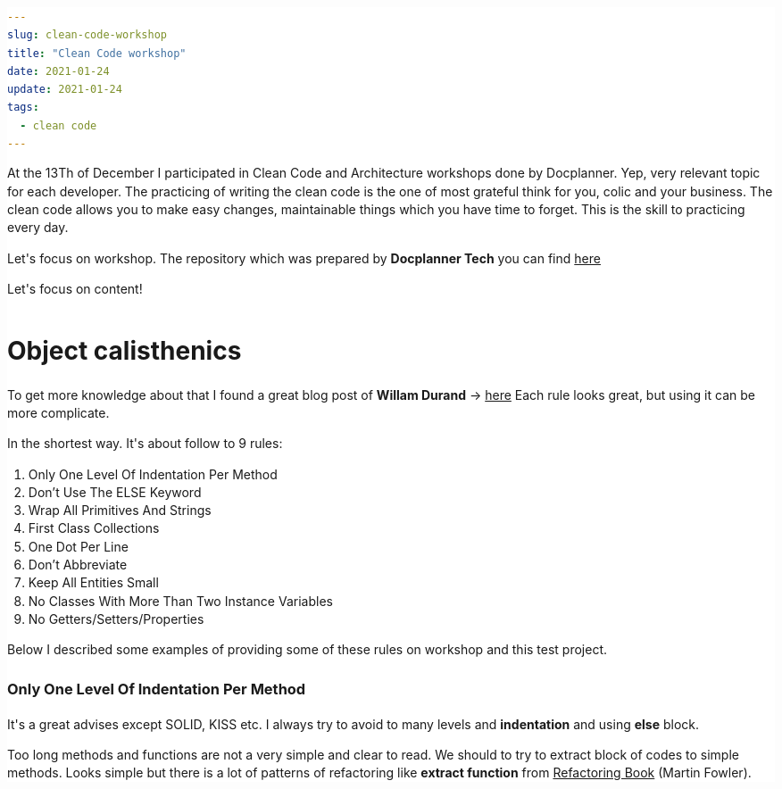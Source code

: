 ```yaml
---
slug: clean-code-workshop
title: "Clean Code workshop"
date: 2021-01-24
update: 2021-01-24
tags:
  - clean code
---
```


At the 13Th of December I participated in Clean Code and Architecture workshops done by Docplanner. Yep, very relevant topic
for each developer. The practicing of writing the clean code is the one of most grateful think for you, colic and your business.
The clean code allows you to make easy changes, maintainable things which you have time to forget. This is the skill to practicing
every day.

Let's focus on workshop. The repository which was prepared by **Docplanner Tech** you can find [here](https://github.com/MarcinGladkowski/clean-code-architecture)

Let's focus on content!

# Object calisthenics

To get more knowledge about that I found a great blog post of **Willam Durand** -> [here](https://williamdurand.fr/2013/06/03/object-calisthenics/)
Each rule looks great, but using it can be more complicate.

In the shortest way. It's about follow to 9 rules:

1. Only One Level Of Indentation Per Method
2. Don’t Use The ELSE Keyword
3. Wrap All Primitives And Strings
4. First Class Collections
5. One Dot Per Line
6. Don’t Abbreviate
7. Keep All Entities Small
8. No Classes With More Than Two Instance Variables
9. No Getters/Setters/Properties

Below I described some examples of providing some of these rules on workshop and this test project.

### Only One Level Of Indentation Per Method

It's a great advises except SOLID, KISS etc. I always try to avoid to many levels and **indentation** and
using **else** block.

Too long methods and functions are not a very simple and clear to read. We should to try to extract block of codes to
simple methods. Looks simple but there is a lot of patterns of refactoring like **extract function** from [Refactoring Book](https://refactoring.com/)
(Martin Fowler).
